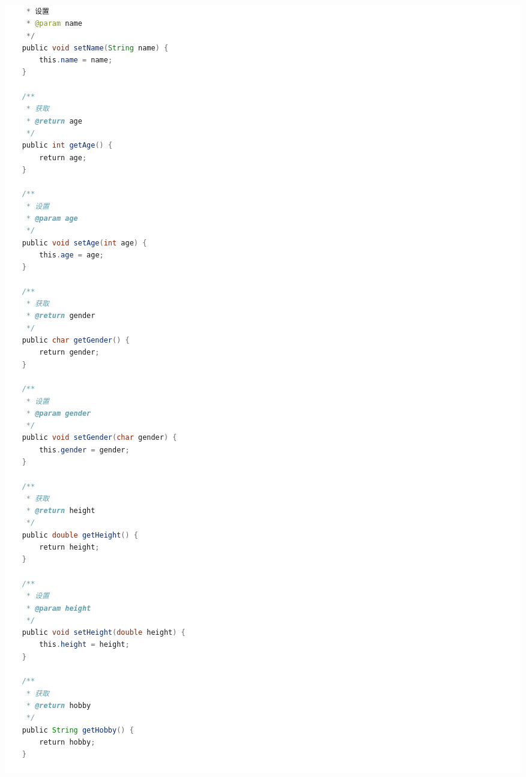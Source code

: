 ```java
     * 设置
     * @param name
     */
    public void setName(String name) {
        this.name = name;
    }
​
    /**
     * 获取
     * @return age
     */
    public int getAge() {
        return age;
    }
​
    /**
     * 设置
     * @param age
     */
    public void setAge(int age) {
        this.age = age;
    }
​
    /**
     * 获取
     * @return gender
     */
    public char getGender() {
        return gender;
    }
​
    /**
     * 设置
     * @param gender
     */
    public void setGender(char gender) {
        this.gender = gender;
    }
​
    /**
     * 获取
     * @return height
     */
    public double getHeight() {
        return height;
    }
​
    /**
     * 设置
     * @param height
     */
    public void setHeight(double height) {
        this.height = height;
    }
​
    /**
     * 获取
     * @return hobby
     */
    public String getHobby() {
        return hobby;
    }
​
```